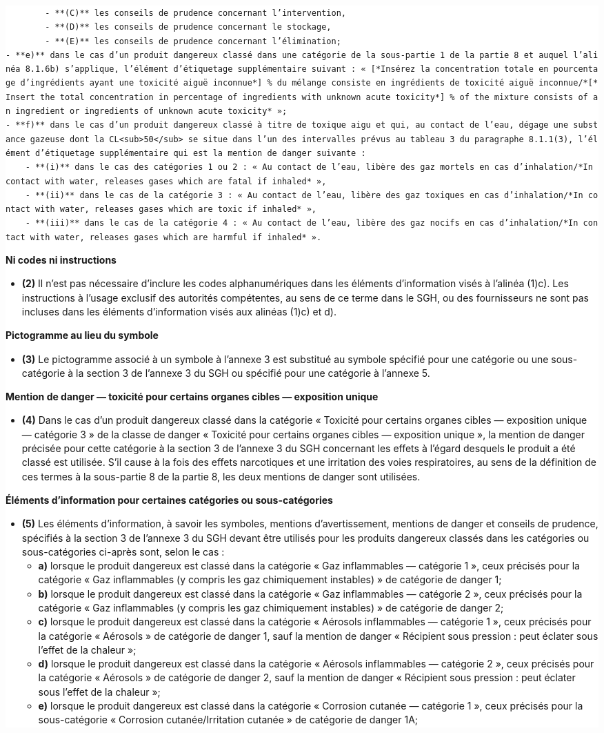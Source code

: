 			- **(C)** les conseils de prudence concernant l’intervention,
			- **(D)** les conseils de prudence concernant le stockage,
			- **(E)** les conseils de prudence concernant l’élimination;
	- **e)** dans le cas d’un produit dangereux classé dans une catégorie de la sous-partie 1 de la partie 8 et auquel l’alinéa 8.1.6b) s’applique, l’élément d’étiquetage supplémentaire suivant : « [*Insérez la concentration totale en pourcentage d’ingrédients ayant une toxicité aiguë inconnue*] % du mélange consiste en ingrédients de toxicité aiguë inconnue/*[*Insert the total concentration in percentage of ingredients with unknown acute toxicity*] % of the mixture consists of an ingredient or ingredients of unknown acute toxicity* »;
	- **f)** dans le cas d’un produit dangereux classé à titre de toxique aigu et qui, au contact de l’eau, dégage une substance gazeuse dont la CL<sub>50</sub> se situe dans l’un des intervalles prévus au tableau 3 du paragraphe 8.1.1(3), l’élément d’étiquetage supplémentaire qui est la mention de danger suivante :
		- **(i)** dans le cas des catégories 1 ou 2 : « Au contact de l’eau, libère des gaz mortels en cas d’inhalation/*In contact with water, releases gases which are fatal if inhaled* »,
		- **(ii)** dans le cas de la catégorie 3 : « Au contact de l’eau, libère des gaz toxiques en cas d’inhalation/*In contact with water, releases gases which are toxic if inhaled* »,
		- **(iii)** dans le cas de la catégorie 4 : « Au contact de l’eau, libère des gaz nocifs en cas d’inhalation/*In contact with water, releases gases which are harmful if inhaled* ».

**Ni codes ni instructions**

- **(2)** Il n’est pas nécessaire d’inclure les codes alphanumériques dans les éléments d’information visés à l’alinéa (1)c). Les instructions à l’usage exclusif des autorités compétentes, au sens de ce terme dans le SGH, ou des fournisseurs ne sont pas incluses dans les éléments d’information visés aux alinéas (1)c) et d).

**Pictogramme au lieu du symbole**

- **(3)** Le pictogramme associé à un symbole à l’annexe 3 est substitué au symbole spécifié pour une catégorie ou une sous-catégorie à la section 3 de l’annexe 3 du SGH ou spécifié pour une catégorie à l’annexe 5.

**Mention de danger — toxicité pour certains organes cibles — exposition unique**

- **(4)** Dans le cas d’un produit dangereux classé dans la catégorie « Toxicité pour certains organes cibles — exposition unique — catégorie 3 » de la classe de danger « Toxicité pour certains organes cibles — exposition unique », la mention de danger précisée pour cette catégorie à la section 3 de l’annexe 3 du SGH concernant les effets à l’égard desquels le produit a été classé est utilisée. S’il cause à la fois des effets narcotiques et une irritation des voies respiratoires, au sens de la définition de ces termes à la sous-partie 8 de la partie 8, les deux mentions de danger sont utilisées.

**Éléments d’information pour certaines catégories ou sous-catégories**

- **(5)** Les éléments d’information, à savoir les symboles, mentions d’avertissement, mentions de danger et conseils de prudence, spécifiés à la section 3 de l’annexe 3 du SGH devant être utilisés pour les produits dangereux classés dans les catégories ou sous-catégories ci-après sont, selon le cas :
	- **a)** lorsque le produit dangereux est classé dans la catégorie « Gaz inflammables — catégorie 1 », ceux précisés pour la catégorie « Gaz inflammables (y compris les gaz chimiquement instables) » de catégorie de danger 1;
	- **b)** lorsque le produit dangereux est classé dans la catégorie « Gaz inflammables — catégorie 2 », ceux précisés pour la catégorie « Gaz inflammables (y compris les gaz chimiquement instables) » de catégorie de danger 2;
	- **c)** lorsque le produit dangereux est classé dans la catégorie « Aérosols inflammables — catégorie 1 », ceux précisés pour la catégorie « Aérosols » de catégorie de danger 1, sauf la mention de danger « Récipient sous pression : peut éclater sous l’effet de la chaleur »;
	- **d)** lorsque le produit dangereux est classé dans la catégorie « Aérosols inflammables — catégorie 2 », ceux précisés pour la catégorie « Aérosols » de catégorie de danger 2, sauf la mention de danger « Récipient sous pression : peut éclater sous l’effet de la chaleur »;
	- **e)** lorsque le produit dangereux est classé dans la catégorie « Corrosion cutanée — catégorie 1 », ceux précisés pour la sous-catégorie « Corrosion cutanée/Irritation cutanée » de catégorie de danger 1A;